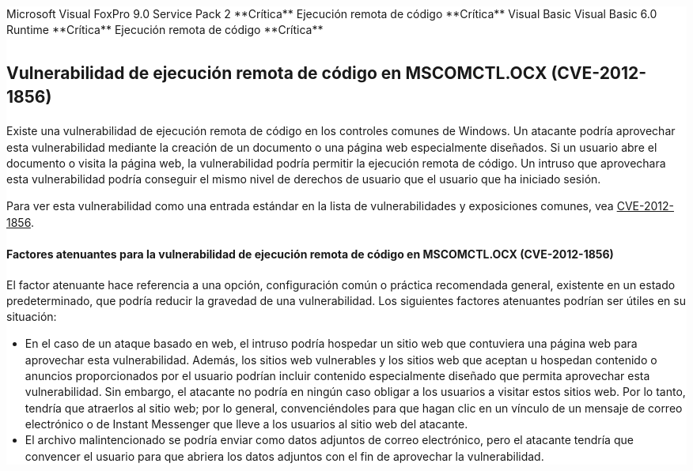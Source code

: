 </td>
</tr>
<tr>
<td style="border:1px solid black;">
Microsoft Visual FoxPro 9.0 Service Pack 2
</td>
<td style="border:1px solid black;">
**Crítica**  
Ejecución remota de código
</td>
<td style="border:1px solid black;">
**Crítica**
</td>
</tr>
<tr>
<th colspan="3" style="border:1px solid black;">
Visual Basic
</th>
</tr>
<tr class="alternateRow">
<td style="border:1px solid black;">
Visual Basic 6.0 Runtime
</td>
<td style="border:1px solid black;">
**Crítica**  
Ejecución remota de código
</td>
<td style="border:1px solid black;">
**Crítica**
</td>
</tr>
</table>
 

Vulnerabilidad de ejecución remota de código en MSCOMCTL.OCX (CVE-2012-1856)
----------------------------------------------------------------------------

Existe una vulnerabilidad de ejecución remota de código en los controles comunes de Windows. Un atacante podría aprovechar esta vulnerabilidad mediante la creación de un documento o una página web especialmente diseñados. Si un usuario abre el documento o visita la página web, la vulnerabilidad podría permitir la ejecución remota de código. Un intruso que aprovechara esta vulnerabilidad podría conseguir el mismo nivel de derechos de usuario que el usuario que ha iniciado sesión.

Para ver esta vulnerabilidad como una entrada estándar en la lista de vulnerabilidades y exposiciones comunes, vea [CVE-2012-1856](http://www.cve.mitre.org/cgi-bin/cvename.cgi?name=cve-2012-1856).

#### Factores atenuantes para la vulnerabilidad de ejecución remota de código en MSCOMCTL.OCX (CVE-2012-1856)

El factor atenuante hace referencia a una opción, configuración común o práctica recomendada general, existente en un estado predeterminado, que podría reducir la gravedad de una vulnerabilidad. Los siguientes factores atenuantes podrían ser útiles en su situación:

-   En el caso de un ataque basado en web, el intruso podría hospedar un sitio web que contuviera una página web para aprovechar esta vulnerabilidad. Además, los sitios web vulnerables y los sitios web que aceptan u hospedan contenido o anuncios proporcionados por el usuario podrían incluir contenido especialmente diseñado que permita aprovechar esta vulnerabilidad. Sin embargo, el atacante no podría en ningún caso obligar a los usuarios a visitar estos sitios web. Por lo tanto, tendría que atraerlos al sitio web; por lo general, convenciéndoles para que hagan clic en un vínculo de un mensaje de correo electrónico o de Instant Messenger que lleve a los usuarios al sitio web del atacante.
-   El archivo malintencionado se podría enviar como datos adjuntos de correo electrónico, pero el atacante tendría que convencer el usuario para que abriera los datos adjuntos con el fin de aprovechar la vulnerabilidad.